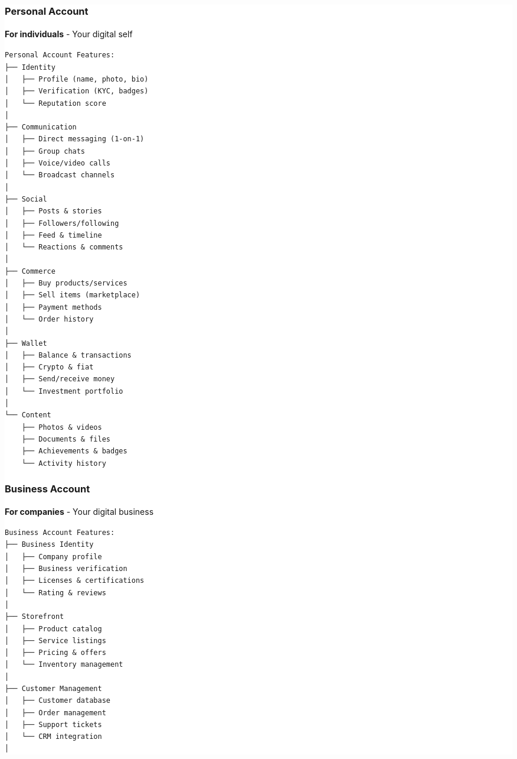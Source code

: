 ### Personal Account
**For individuals** - Your digital self

```
Personal Account Features:
├── Identity
│   ├── Profile (name, photo, bio)
│   ├── Verification (KYC, badges)
│   └── Reputation score
│
├── Communication
│   ├── Direct messaging (1-on-1)
│   ├── Group chats
│   ├── Voice/video calls
│   └── Broadcast channels
│
├── Social
│   ├── Posts & stories
│   ├── Followers/following
│   ├── Feed & timeline
│   └── Reactions & comments
│
├── Commerce
│   ├── Buy products/services
│   ├── Sell items (marketplace)
│   ├── Payment methods
│   └── Order history
│
├── Wallet
│   ├── Balance & transactions
│   ├── Crypto & fiat
│   ├── Send/receive money
│   └── Investment portfolio
│
└── Content
    ├── Photos & videos
    ├── Documents & files
    ├── Achievements & badges
    └── Activity history
```

### Business Account
**For companies** - Your digital business

```
Business Account Features:
├── Business Identity
│   ├── Company profile
│   ├── Business verification
│   ├── Licenses & certifications
│   └── Rating & reviews
│
├── Storefront
│   ├── Product catalog
│   ├── Service listings
│   ├── Pricing & offers
│   └── Inventory management
│
├── Customer Management
│   ├── Customer database
│   ├── Order management
│   ├── Support tickets
│   └── CRM integration
│
```